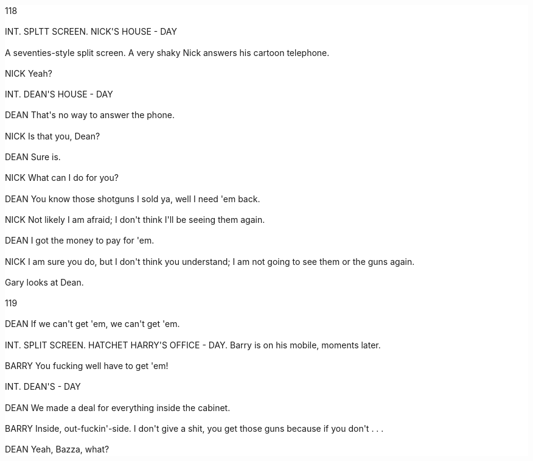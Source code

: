 118

INT. SPLTT SCREEN. NICK'S HOUSE - DAY

A seventies-style split screen. A very shaky Nick answers his cartoon 
telephone.

NICK
Yeah?

INT. DEAN'S HOUSE - DAY

DEAN
That's no way to answer the phone.

NICK
Is that you, Dean?

DEAN
Sure is.

NICK
What can I do for you?

DEAN
You know those shotguns I sold ya, well I need 'em back.

NICK
Not likely I am afraid; I don't think I'll be seeing them again.

DEAN
I got the money to pay for 'em.

NICK
I am sure you do, but I don't think you understand; I am not going to 
see them or the guns again.

Gary looks at Dean.

119

DEAN
If we can't get 'em, we can't get 'em.

INT. SPLIT SCREEN. HATCHET HARRY'S OFFICE - DAY. Barry is on his 
mobile, moments later.

BARRY
You fucking well have to get 'em!

INT. DEAN'S - DAY

DEAN
We made a deal for everything inside the cabinet.

BARRY
Inside, out-fuckin'-side. I don't give a shit, you get those guns 
because if you don't . . .

DEAN
Yeah, Bazza, what?
